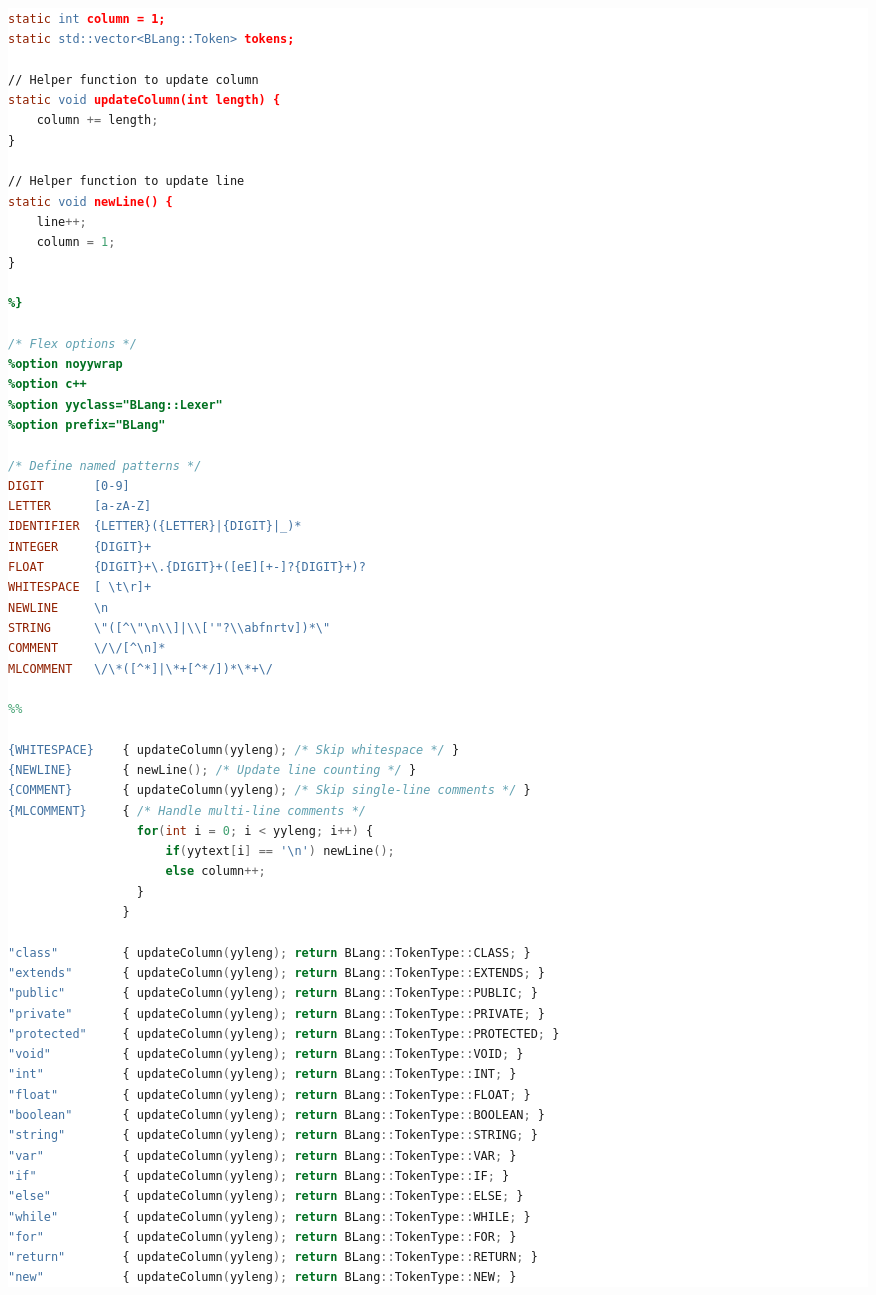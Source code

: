 ```flex
static int column = 1;
static std::vector<BLang::Token> tokens;

// Helper function to update column
static void updateColumn(int length) {
    column += length;
}

// Helper function to update line
static void newLine() {
    line++;
    column = 1;
}

%}

/* Flex options */
%option noyywrap
%option c++
%option yyclass="BLang::Lexer"
%option prefix="BLang"

/* Define named patterns */
DIGIT       [0-9]
LETTER      [a-zA-Z]
IDENTIFIER  {LETTER}({LETTER}|{DIGIT}|_)*
INTEGER     {DIGIT}+
FLOAT       {DIGIT}+\.{DIGIT}+([eE][+-]?{DIGIT}+)?
WHITESPACE  [ \t\r]+
NEWLINE     \n
STRING      \"([^\"\n\\]|\\['"?\\abfnrtv])*\"
COMMENT     \/\/[^\n]*
MLCOMMENT   \/\*([^*]|\*+[^*/])*\*+\/

%%

{WHITESPACE}    { updateColumn(yyleng); /* Skip whitespace */ }
{NEWLINE}       { newLine(); /* Update line counting */ }
{COMMENT}       { updateColumn(yyleng); /* Skip single-line comments */ }
{MLCOMMENT}     { /* Handle multi-line comments */
                  for(int i = 0; i < yyleng; i++) {
                      if(yytext[i] == '\n') newLine();
                      else column++;
                  }
                }

"class"         { updateColumn(yyleng); return BLang::TokenType::CLASS; }
"extends"       { updateColumn(yyleng); return BLang::TokenType::EXTENDS; }
"public"        { updateColumn(yyleng); return BLang::TokenType::PUBLIC; }
"private"       { updateColumn(yyleng); return BLang::TokenType::PRIVATE; }
"protected"     { updateColumn(yyleng); return BLang::TokenType::PROTECTED; }
"void"          { updateColumn(yyleng); return BLang::TokenType::VOID; }
"int"           { updateColumn(yyleng); return BLang::TokenType::INT; }
"float"         { updateColumn(yyleng); return BLang::TokenType::FLOAT; }
"boolean"       { updateColumn(yyleng); return BLang::TokenType::BOOLEAN; }
"string"        { updateColumn(yyleng); return BLang::TokenType::STRING; }
"var"           { updateColumn(yyleng); return BLang::TokenType::VAR; }
"if"            { updateColumn(yyleng); return BLang::TokenType::IF; }
"else"          { updateColumn(yyleng); return BLang::TokenType::ELSE; }
"while"         { updateColumn(yyleng); return BLang::TokenType::WHILE; }
"for"           { updateColumn(yyleng); return BLang::TokenType::FOR; }
"return"        { updateColumn(yyleng); return BLang::TokenType::RETURN; }
"new"           { updateColumn(yyleng); return BLang::TokenType::NEW; }
```